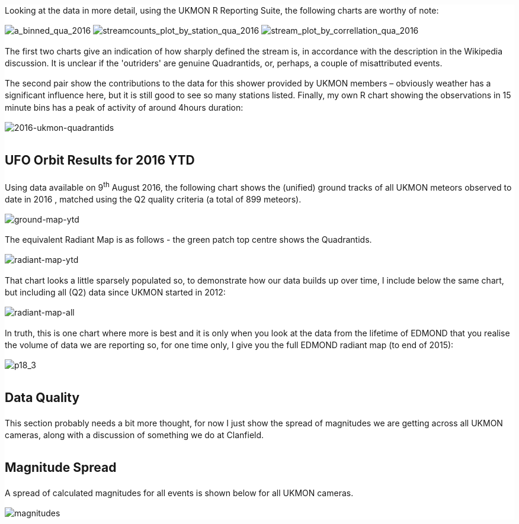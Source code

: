 Looking at the data in more detail, using the UKMON R Reporting Suite, the following charts are worthy of note:

<img class="img-responsive" src="{{ site.baseurl }}/img/assets/a_binned_QUA_2016.jpg" alt="a_binned_qua_2016" />
<img class="img-responsive" src="{{ site.baseurl }}/img/assets/Streamcounts_plot_by_station_QUA_2016.jpg" alt="streamcounts_plot_by_station_qua_2016" />
<img class="img-responsive" src="{{ site.baseurl }}/img/assets/stream_plot_by_correllation_QUA_2016.jpg" alt="stream_plot_by_correllation_qua_2016" />

The first two charts give an indication of how sharply defined the stream is, in accordance with the description in the Wikipedia discussion. It is unclear if the 'outriders' are genuine Quadrantids, or, perhaps, a couple of misattributed events.

The second pair show the contributions to the data for this shower provided by UKMON members – obviously weather has a significant influence here, but it is still good to see so many stations listed.
Finally, my own R chart showing the observations in 15 minute bins has a peak of activity of around 4hours duration:

<img class="img-responsive" src="{{ site.baseurl }}/img/assets/2016-UKMON-Quadrantids.jpeg" alt="2016-ukmon-quadrantids" />

## UFO Orbit Results for 2016 YTD ##

Using data available on 9<sup>th</sup> August 2016, the following chart shows the (unified) ground tracks of all UKMON meteors observed to date in 2016 , matched using the Q2 quality criteria (a total of 899 meteors).

<img class="img-responsive" src="{{ site.baseurl }}/img/assets/Ground-Map-YTD.jpg" alt="ground-map-ytd" />

The equivalent Radiant Map is as follows - the green patch top centre shows the Quadrantids.

<img class="img-responsive" src="{{ site.baseurl }}/img/assets/Radiant-Map-YTD.jpg" alt="radiant-map-ytd" />

That chart looks a little sparsely populated so, to demonstrate how our data builds up over time, I include below the same chart, but including all (Q2) data since UKMON started in 2012:

<img class="img-responsive" src="{{ site.baseurl }}/img/assets/Radiant-Map-ALL.jpg" alt="radiant-map-all" />

In truth, this is one chart where more is best and it is only when you look at the data from the lifetime of EDMOND that you realise the volume of data we are reporting so, for one time only, I give you the full EDMOND radiant map (to end of 2015):

<img class="img-responsive" src="{{ site.baseurl }}/img/assets/P18_3.jpg" alt="p18_3"/>

## Data Quality ##

This section probably needs a bit more thought, for now I just show the spread of magnitudes we are getting across all UKMON cameras, along with a discussion of something we do at Clanfield.

## Magnitude Spread ##

A spread of calculated magnitudes for all events is shown below for all UKMON cameras.

<img class="img-responsive" src="{{ site.baseurl }}/img/assets/Magnitudes.jpg" alt="magnitudes"/>
